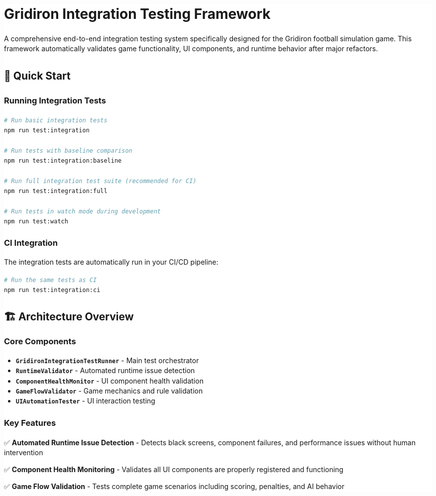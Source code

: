 # Gridiron Integration Testing Framework

A comprehensive end-to-end integration testing system specifically designed for the Gridiron football simulation game. This framework automatically validates game functionality, UI components, and runtime behavior after major refactors.

## 🚀 Quick Start

### Running Integration Tests

```bash
# Run basic integration tests
npm run test:integration

# Run tests with baseline comparison
npm run test:integration:baseline

# Run full integration test suite (recommended for CI)
npm run test:integration:full

# Run tests in watch mode during development
npm run test:watch
```

### CI Integration

The integration tests are automatically run in your CI/CD pipeline:

```bash
# Run the same tests as CI
npm run test:integration:ci
```

## 🏗️ Architecture Overview

### Core Components

- **`GridironIntegrationTestRunner`** - Main test orchestrator
- **`RuntimeValidator`** - Automated runtime issue detection
- **`ComponentHealthMonitor`** - UI component health validation
- **`GameFlowValidator`** - Game mechanics and rule validation
- **`UIAutomationTester`** - UI interaction testing

### Key Features

✅ **Automated Runtime Issue Detection** - Detects black screens, component failures, and performance issues without human intervention

✅ **Component Health Monitoring** - Validates all UI components are properly registered and functioning

✅ **Game Flow Validation** - Tests complete game scenarios including scoring, penalties, and AI behavior
